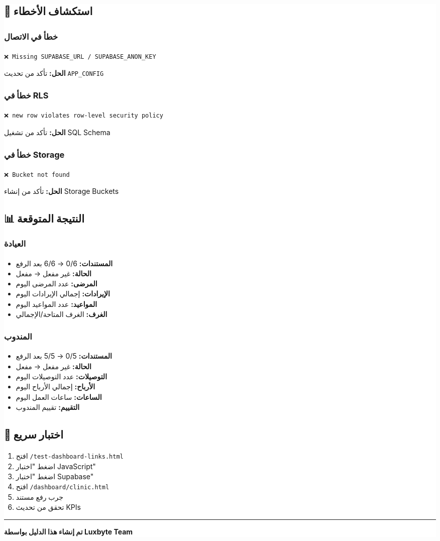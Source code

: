 ## 🔧 استكشاف الأخطاء

### خطأ في الاتصال
```
❌ Missing SUPABASE_URL / SUPABASE_ANON_KEY
```
**الحل:** تأكد من تحديث `APP_CONFIG`

### خطأ في RLS
```
❌ new row violates row-level security policy
```
**الحل:** تأكد من تشغيل SQL Schema

### خطأ في Storage
```
❌ Bucket not found
```
**الحل:** تأكد من إنشاء Storage Buckets

## 📊 النتيجة المتوقعة

### العيادة
- **المستندات:** 0/6 → 6/6 بعد الرفع
- **الحالة:** غير مفعل → مفعل
- **المرضى:** عدد المرضى اليوم
- **الإيرادات:** إجمالي الإيرادات اليوم
- **المواعيد:** عدد المواعيد اليوم
- **الغرف:** الغرف المتاحة/الإجمالي

### المندوب
- **المستندات:** 0/5 → 5/5 بعد الرفع
- **الحالة:** غير مفعل → مفعل
- **التوصيلات:** عدد التوصيلات اليوم
- **الأرباح:** إجمالي الأرباح اليوم
- **الساعات:** ساعات العمل اليوم
- **التقييم:** تقييم المندوب

## 🎯 اختبار سريع

1. افتح `/test-dashboard-links.html`
2. اضغط "اختبار JavaScript"
3. اضغط "اختبار Supabase"
4. افتح `/dashboard/clinic.html`
5. جرب رفع مستند
6. تحقق من تحديث KPIs

---

**تم إنشاء هذا الدليل بواسطة Luxbyte Team**
